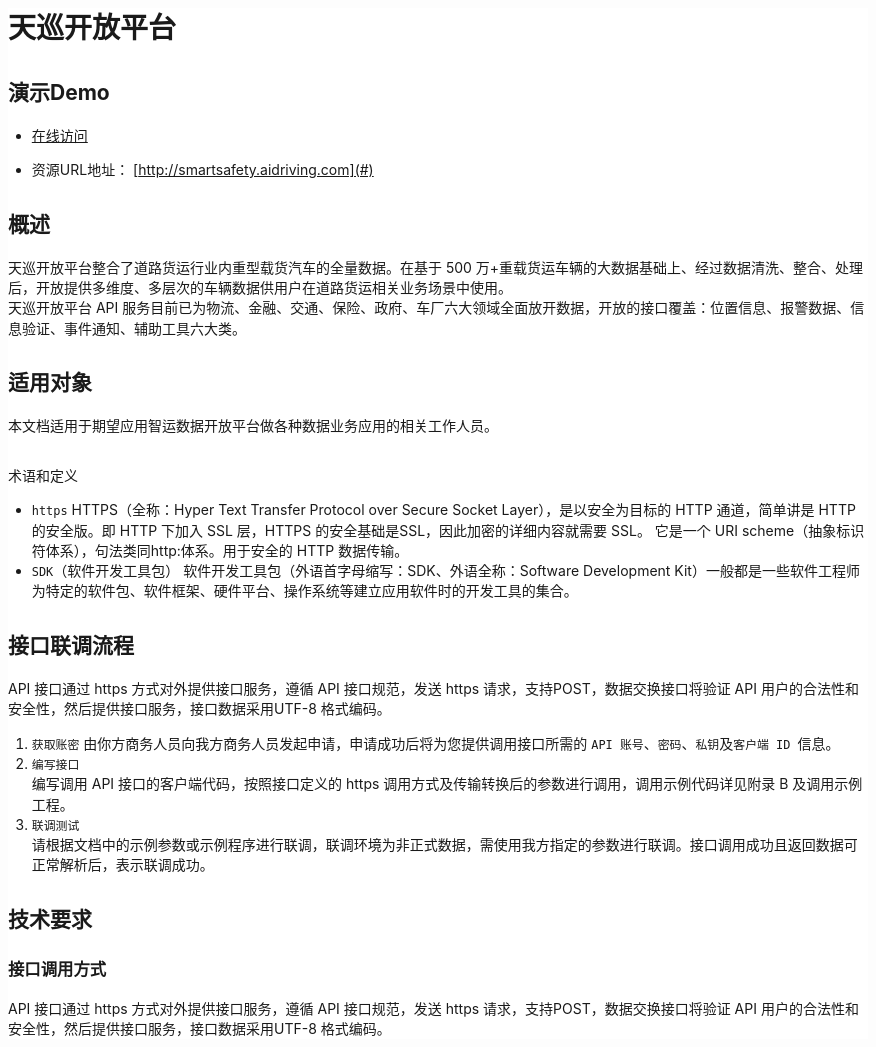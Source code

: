 
# 天巡开放平台

## 演示Demo
- [在线访问](./index.html)

- 资源URL地址： [http://smartsafety.aidriving.com](#)

## 概述
天巡开放平台整合了道路货运行业内重型载货汽车的全量数据。在基于 500 万+重载货运车辆的大数据基础上、经过数据清洗、整合、处理后，开放提供多维度、多层次的车辆数据供用户在道路货运相关业务场景中使用。   
天巡开放平台 API 服务目前已为物流、金融、交通、保险、政府、车厂六大领域全面放开数据，开放的接口覆盖：位置信息、报警数据、信息验证、事件通知、辅助工具六大类。

## 适用对象
本文档适用于期望应用智运数据开放平台做各种数据业务应用的相关工作人员。

## 
术语和定义
- `https`
HTTPS（全称：Hyper Text Transfer Protocol over Secure Socket Layer），是以安全为目标的 HTTP 通道，简单讲是 HTTP 的安全版。即 HTTP 下加入 SSL 层，HTTPS 的安全基础是SSL，因此加密的详细内容就需要 SSL。 它是一个 URI scheme（抽象标识符体系），句法类同http:体系。用于安全的 HTTP 数据传输。
- `SDK`（软件开发工具包）
软件开发工具包（外语首字母缩写：SDK、外语全称：Software Development Kit）一般都是一些软件工程师为特定的软件包、软件框架、硬件平台、操作系统等建立应用软件时的开发工具的集合。

## 接口联调流程
API 接口通过 https 方式对外提供接口服务，遵循 API 接口规范，发送 https 请求，支持POST，数据交换接口将验证 API 用户的合法性和安全性，然后提供接口服务，接口数据采用UTF-8 格式编码。
1. `获取账密`
由你方商务人员向我方商务人员发起申请，申请成功后将为您提供调用接口所需的 `API 账号`、`密码`、`私钥`及`客户端 ID `信息。 
2. `编写接口`  
编写调用 API 接口的客户端代码，按照接口定义的 https 调用方式及传输转换后的参数进行调用，调用示例代码详见附录 B 及调用示例工程。 
3. `联调测试`  
请根据文档中的示例参数或示例程序进行联调，联调环境为非正式数据，需使用我方指定的参数进行联调。接口调用成功且返回数据可正常解析后，表示联调成功。

## 技术要求
### 接口调用方式
API 接口通过 https 方式对外提供接口服务，遵循 API 接口规范，发送 https 请求，支持POST，数据交换接口将验证 API 用户的合法性和安全性，然后提供接口服务，接口数据采用UTF-8 格式编码。